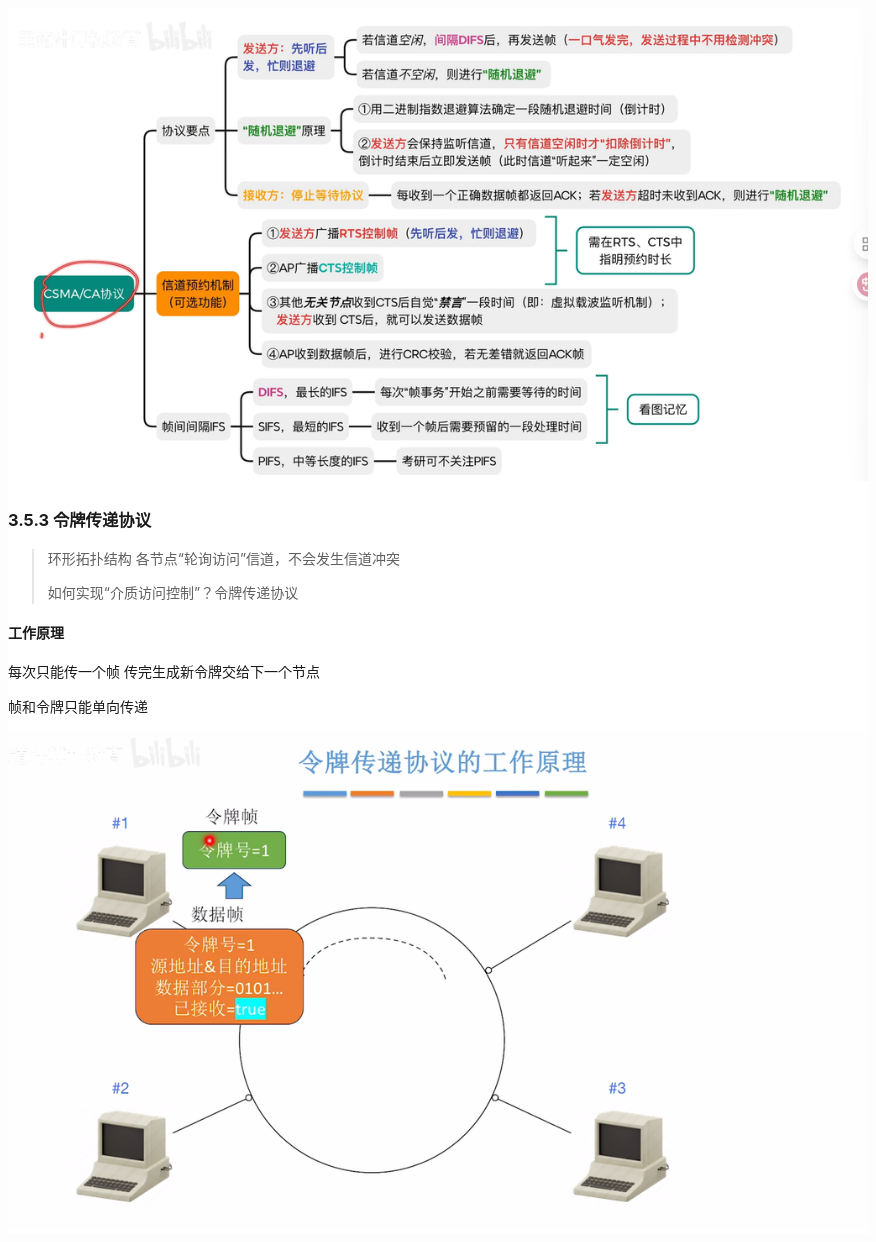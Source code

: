 
![image-20251031233211115](./../assets/img/计算机网络/image-20251031233211115.png)

### 3.5.3 令牌传递协议

> 环形拓扑结构 各节点“轮询访问”信道，不会发生信道冲突
>
> 如何实现“介质访问控制”？令牌传递协议

#### 工作原理

每次只能传一个帧 传完生成新令牌交给下一个节点

帧和令牌只能单向传递

![image-20251101000426378](./../assets/img/计算机网络/image-20251101000426378.png)
